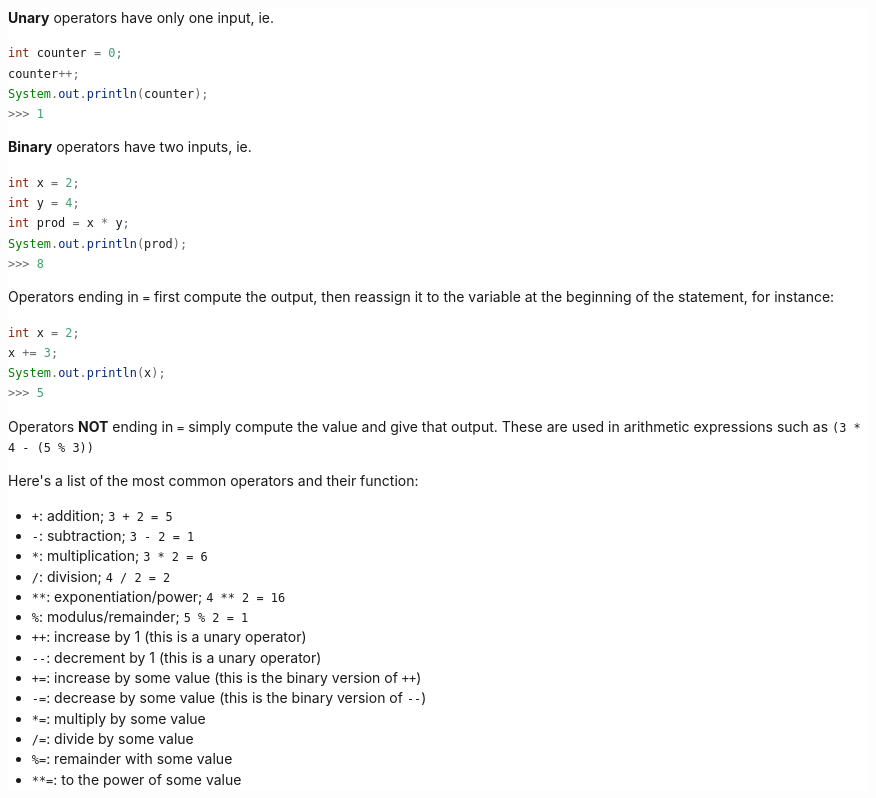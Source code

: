**Unary** operators have only one input, ie.
```java
int counter = 0;
counter++;
System.out.println(counter);
>>> 1
```

**Binary** operators have two inputs, ie.
```java
int x = 2;
int y = 4;
int prod = x * y;
System.out.println(prod);
>>> 8
```

Operators ending in `=` first compute the output, then reassign it to the variable at the beginning of the statement, for instance:
```java
int x = 2;
x += 3;
System.out.println(x);
>>> 5
```

Operators **NOT** ending in `=` simply compute the value and give that output. These are used in arithmetic expressions such as `(3 * 4 - (5 % 3))`

Here's a list of the most common operators and their function:

- `+`: addition; `3 + 2 = 5`
- `-`: subtraction; `3 - 2 = 1`
- `*`: multiplication; `3 * 2 = 6`
- `/`: division; `4 / 2 = 2`
- `**`: exponentiation/power; `4 ** 2 = 16`
- `%`: modulus/remainder; `5 % 2 = 1`
- `++`: increase by 1 (this is a unary operator)
- `--`: decrement by 1 (this is a unary operator)
- `+=`: increase by some value (this is the binary version of `++`)
- `-=`: decrease by some value (this is the binary version of `--`)
- `*=`: multiply by some value
- `/=`: divide by some value
- `%=`: remainder with some value
- `**=`: to the power of some value
